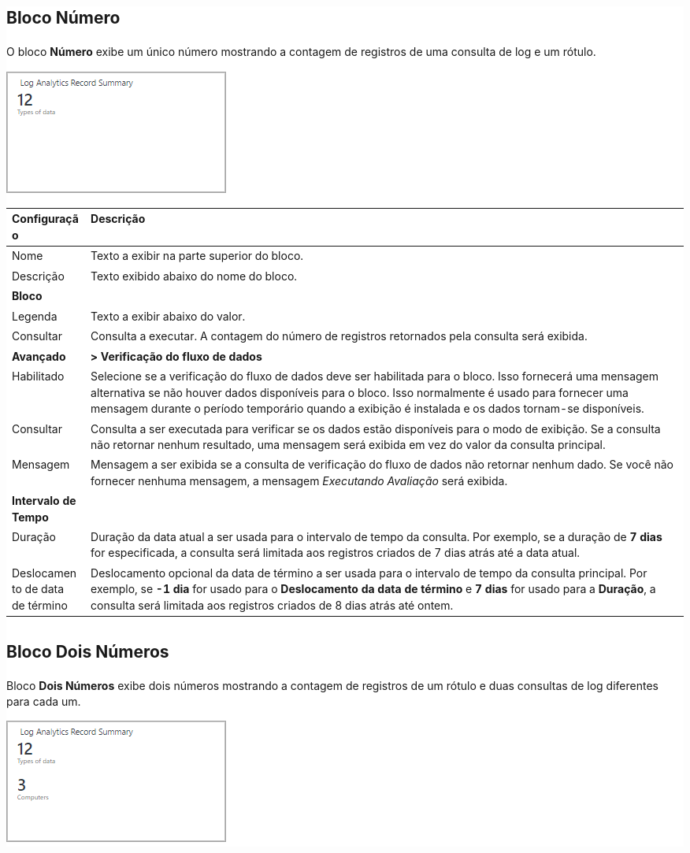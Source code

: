 ## <a name="number-tile"></a>Bloco Número
O bloco **Número** exibe um único número mostrando a contagem de registros de uma consulta de log e um rótulo.

![Bloco Número](media/log-analytics-view-designer/tile-number.png)

| Configuração | Descrição |
|:--- |:--- |
| Nome |Texto a exibir na parte superior do bloco. |
| Descrição |Texto exibido abaixo do nome do bloco. |
| **Bloco** | |
| Legenda |Texto a exibir abaixo do valor. |
| Consultar |Consulta a executar.  A contagem do número de registros retornados pela consulta será exibida. |
| **Avançado** |**> Verificação do fluxo de dados** |
| Habilitado |Selecione se a verificação do fluxo de dados deve ser habilitada para o bloco.  Isso fornecerá uma mensagem alternativa se não houver dados disponíveis para o bloco.  Isso normalmente é usado para fornecer uma mensagem durante o período temporário quando a exibição é instalada e os dados tornam-se disponíveis. |
| Consultar |Consulta a ser executada para verificar se os dados estão disponíveis para o modo de exibição.  Se a consulta não retornar nenhum resultado, uma mensagem será exibida em vez do valor da consulta principal. |
| Mensagem |Mensagem a ser exibida se a consulta de verificação do fluxo de dados não retornar nenhum dado.  Se você não fornecer nenhuma mensagem, a mensagem *Executando Avaliação* será exibida. |
| **Intervalo de Tempo** | |
| Duração |Duração da data atual a ser usada para o intervalo de tempo da consulta.  Por exemplo, se a duração de **7 dias** for especificada, a consulta será limitada aos registros criados de 7 dias atrás até a data atual. |
| Deslocamento de data de término |Deslocamento opcional da data de término a ser usada para o intervalo de tempo da consulta principal.  Por exemplo, se **-1 dia** for usado para o **Deslocamento da data de término** e **7 dias** for usado para a **Duração**, a consulta será limitada aos registros criados de 8 dias atrás até ontem. |

## <a name="two-numbers-tile"></a>Bloco Dois Números
Bloco **Dois Números** exibe dois números mostrando a contagem de registros de um rótulo e duas consultas de log diferentes para cada um.

![Bloco Dois Números](media/log-analytics-view-designer/tile-two-numbers.png)
